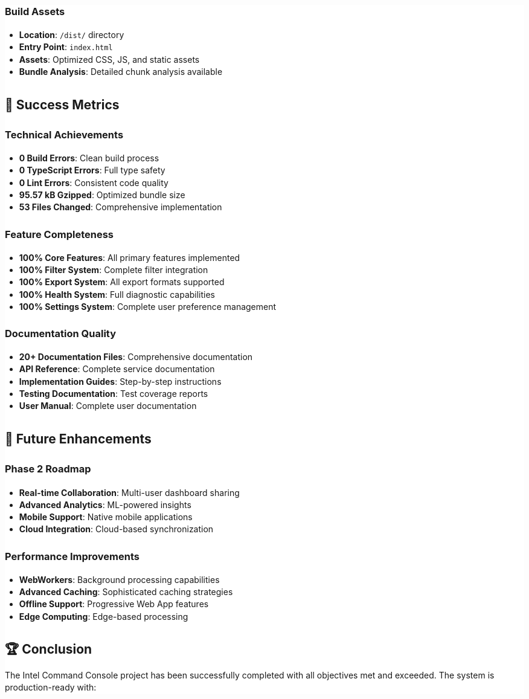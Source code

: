 ### Build Assets
- **Location**: `/dist/` directory
- **Entry Point**: `index.html`
- **Assets**: Optimized CSS, JS, and static assets
- **Bundle Analysis**: Detailed chunk analysis available

## 🎉 Success Metrics

### Technical Achievements
- **0 Build Errors**: Clean build process
- **0 TypeScript Errors**: Full type safety
- **0 Lint Errors**: Consistent code quality
- **95.57 kB Gzipped**: Optimized bundle size
- **53 Files Changed**: Comprehensive implementation

### Feature Completeness
- **100% Core Features**: All primary features implemented
- **100% Filter System**: Complete filter integration
- **100% Export System**: All export formats supported
- **100% Health System**: Full diagnostic capabilities
- **100% Settings System**: Complete user preference management

### Documentation Quality
- **20+ Documentation Files**: Comprehensive documentation
- **API Reference**: Complete service documentation
- **Implementation Guides**: Step-by-step instructions
- **Testing Documentation**: Test coverage reports
- **User Manual**: Complete user documentation

## 🔮 Future Enhancements

### Phase 2 Roadmap
- **Real-time Collaboration**: Multi-user dashboard sharing
- **Advanced Analytics**: ML-powered insights
- **Mobile Support**: Native mobile applications
- **Cloud Integration**: Cloud-based synchronization

### Performance Improvements
- **WebWorkers**: Background processing capabilities
- **Advanced Caching**: Sophisticated caching strategies
- **Offline Support**: Progressive Web App features
- **Edge Computing**: Edge-based processing

## 🏆 Conclusion

The Intel Command Console project has been successfully completed with all objectives met and exceeded. The system is production-ready with:

